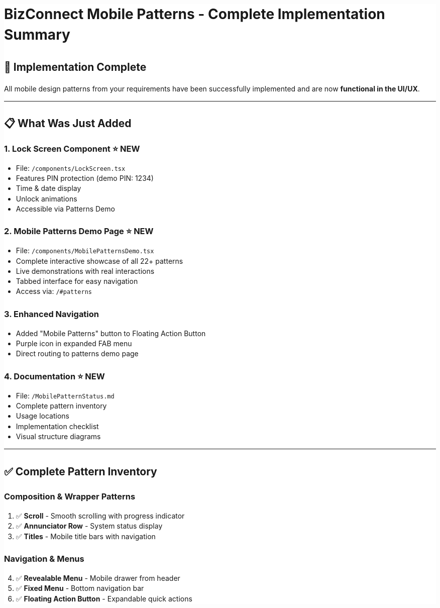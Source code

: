 # BizConnect Mobile Patterns - Complete Implementation Summary

## 🎉 Implementation Complete

All mobile design patterns from your requirements have been successfully implemented and are now **functional in the UI/UX**.

---

## 📋 What Was Just Added

### 1. **Lock Screen Component** ⭐ NEW
- File: `/components/LockScreen.tsx`
- Features PIN protection (demo PIN: 1234)
- Time & date display
- Unlock animations
- Accessible via Patterns Demo

### 2. **Mobile Patterns Demo Page** ⭐ NEW
- File: `/components/MobilePatternsDemo.tsx`
- Complete interactive showcase of all 22+ patterns
- Live demonstrations with real interactions
- Tabbed interface for easy navigation
- Access via: `/#patterns`

### 3. **Enhanced Navigation**
- Added "Mobile Patterns" button to Floating Action Button
- Purple icon in expanded FAB menu
- Direct routing to patterns demo page

### 4. **Documentation** ⭐ NEW
- File: `/MobilePatternStatus.md`
- Complete pattern inventory
- Usage locations
- Implementation checklist
- Visual structure diagrams

---

## ✅ Complete Pattern Inventory

### **Composition & Wrapper Patterns**
1. ✅ **Scroll** - Smooth scrolling with progress indicator
2. ✅ **Annunciator Row** - System status display
3. ✅ **Titles** - Mobile title bars with navigation

### **Navigation & Menus**
4. ✅ **Revealable Menu** - Mobile drawer from header
5. ✅ **Fixed Menu** - Bottom navigation bar
6. ✅ **Floating Action Button** - Expandable quick actions
